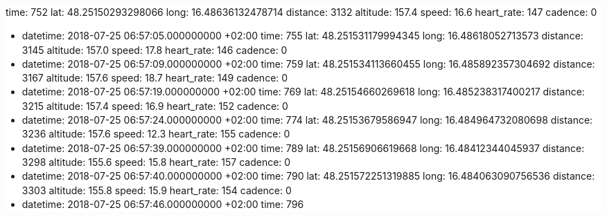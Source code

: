   time: 752
  lat: 48.25150293298066
  long: 16.48636132478714
  distance: 3132
  altitude: 157.4
  speed: 16.6
  heart_rate: 147
  cadence: 0
- datetime: 2018-07-25 06:57:05.000000000 +02:00
  time: 755
  lat: 48.251531179994345
  long: 16.48618052713573
  distance: 3145
  altitude: 157.0
  speed: 17.8
  heart_rate: 146
  cadence: 0
- datetime: 2018-07-25 06:57:09.000000000 +02:00
  time: 759
  lat: 48.251534113660455
  long: 16.485892357304692
  distance: 3167
  altitude: 157.6
  speed: 18.7
  heart_rate: 149
  cadence: 0
- datetime: 2018-07-25 06:57:19.000000000 +02:00
  time: 769
  lat: 48.25154660269618
  long: 16.485238317400217
  distance: 3215
  altitude: 157.4
  speed: 16.9
  heart_rate: 152
  cadence: 0
- datetime: 2018-07-25 06:57:24.000000000 +02:00
  time: 774
  lat: 48.25153679586947
  long: 16.484964732080698
  distance: 3236
  altitude: 157.6
  speed: 12.3
  heart_rate: 155
  cadence: 0
- datetime: 2018-07-25 06:57:39.000000000 +02:00
  time: 789
  lat: 48.25156906619668
  long: 16.48412344045937
  distance: 3298
  altitude: 155.6
  speed: 15.8
  heart_rate: 157
  cadence: 0
- datetime: 2018-07-25 06:57:40.000000000 +02:00
  time: 790
  lat: 48.251572251319885
  long: 16.484063090756536
  distance: 3303
  altitude: 155.8
  speed: 15.9
  heart_rate: 154
  cadence: 0
- datetime: 2018-07-25 06:57:46.000000000 +02:00
  time: 796